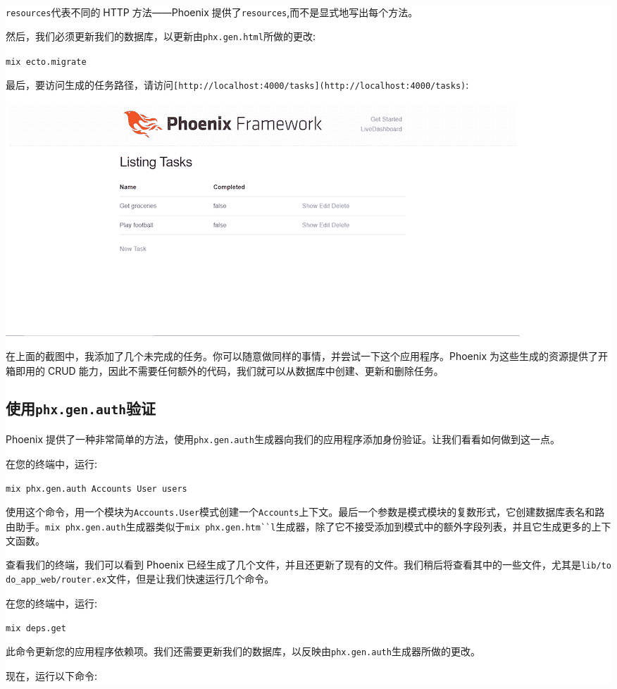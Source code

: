 `resources`代表不同的 HTTP 方法——Phoenix 提供了`resources`,而不是显式地写出每个方法。

然后，我们必须更新我们的数据库，以更新由`phx.gen.html`所做的更改:

```
mix ecto.migrate
```

最后，要访问生成的任务路径，请访问`[http://localhost:4000/tasks](http://localhost:4000/tasks)`:

![Phoenix Framework Tasks](img/da98f2b0ffe3ae446ec98aa9c07b5ad3.png)

在上面的截图中，我添加了几个未完成的任务。你可以随意做同样的事情，并尝试一下这个应用程序。Phoenix 为这些生成的资源提供了开箱即用的 CRUD 能力，因此不需要任何额外的代码，我们就可以从数据库中创建、更新和删除任务。

## 使用`phx.gen.auth`验证

Phoenix 提供了一种非常简单的方法，使用`phx.gen.auth`生成器向我们的应用程序添加身份验证。让我们看看如何做到这一点。

在您的终端中，运行:

```
mix phx.gen.auth Accounts User users
```

使用这个命令，用一个模块为`Accounts.User`模式创建一个`Accounts`上下文。最后一个参数是模式模块的复数形式，它创建数据库表名和路由助手。`mix phx.gen.auth`生成器类似于`mix phx.gen.htm``l`生成器，除了它不接受添加到模式中的额外字段列表，并且它生成更多的上下文函数。

查看我们的终端，我们可以看到 Phoenix 已经生成了几个文件，并且还更新了现有的文件。我们稍后将查看其中的一些文件，尤其是`lib/todo_app_web/router.ex`文件，但是让我们快速运行几个命令。

在您的终端中，运行:

```
mix deps.get
```

此命令更新您的应用程序依赖项。我们还需要更新我们的数据库，以反映由`phx.gen.auth`生成器所做的更改。

现在，运行以下命令:
